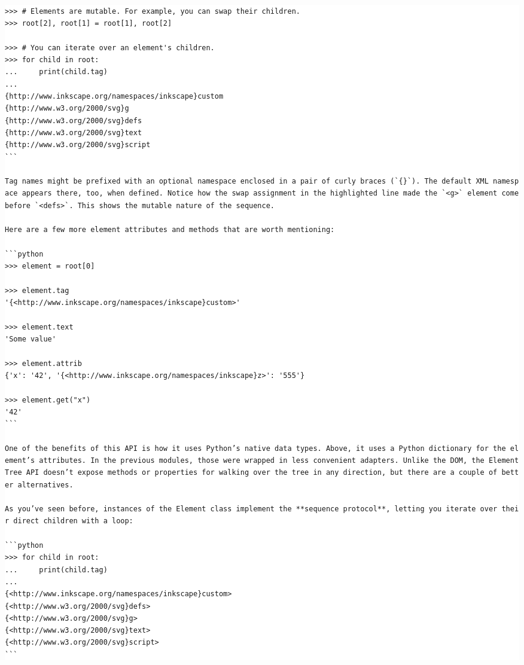     >>> # Elements are mutable. For example, you can swap their children.
    >>> root[2], root[1] = root[1], root[2]
    
    >>> # You can iterate over an element's children.
    >>> for child in root:
    ...     print(child.tag)
    ...
    {http://www.inkscape.org/namespaces/inkscape}custom
    {http://www.w3.org/2000/svg}g
    {http://www.w3.org/2000/svg}defs
    {http://www.w3.org/2000/svg}text
    {http://www.w3.org/2000/svg}script
    ```

    Tag names might be prefixed with an optional namespace enclosed in a pair of curly braces (`{}`). The default XML namespace appears there, too, when defined. Notice how the swap assignment in the highlighted line made the `<g>` element come before `<defs>`. This shows the mutable nature of the sequence.
    
    Here are a few more element attributes and methods that are worth mentioning:

    ```python
    >>> element = root[0]

    >>> element.tag
    '{<http://www.inkscape.org/namespaces/inkscape}custom>'
    
    >>> element.text
    'Some value'
    
    >>> element.attrib
    {'x': '42', '{<http://www.inkscape.org/namespaces/inkscape}z>': '555'}
    
    >>> element.get("x")
    '42'
    ```

    One of the benefits of this API is how it uses Python’s native data types. Above, it uses a Python dictionary for the element’s attributes. In the previous modules, those were wrapped in less convenient adapters. Unlike the DOM, the ElementTree API doesn’t expose methods or properties for walking over the tree in any direction, but there are a couple of better alternatives.
    
    As you’ve seen before, instances of the Element class implement the **sequence protocol**, letting you iterate over their direct children with a loop:

    ```python
    >>> for child in root:
    ...     print(child.tag)
    ...
    {<http://www.inkscape.org/namespaces/inkscape}custom>
    {<http://www.w3.org/2000/svg}defs>
    {<http://www.w3.org/2000/svg}g>
    {<http://www.w3.org/2000/svg}text>
    {<http://www.w3.org/2000/svg}script>
    ```
